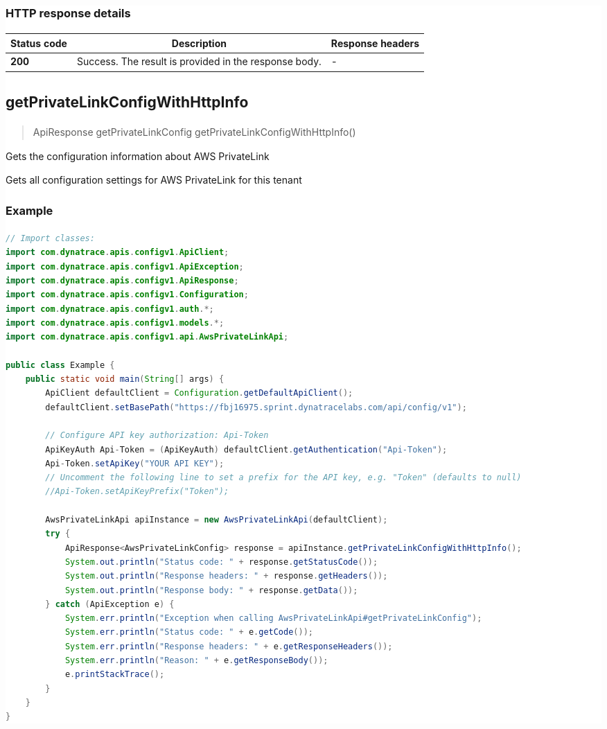 ### HTTP response details
| Status code | Description | Response headers |
|-------------|-------------|------------------|
| **200** | Success. The result is provided in the response body. |  -  |

## getPrivateLinkConfigWithHttpInfo

> ApiResponse<AwsPrivateLinkConfig> getPrivateLinkConfig getPrivateLinkConfigWithHttpInfo()

Gets the configuration information about AWS PrivateLink

Gets all configuration settings for AWS PrivateLink for this tenant

### Example

```java
// Import classes:
import com.dynatrace.apis.configv1.ApiClient;
import com.dynatrace.apis.configv1.ApiException;
import com.dynatrace.apis.configv1.ApiResponse;
import com.dynatrace.apis.configv1.Configuration;
import com.dynatrace.apis.configv1.auth.*;
import com.dynatrace.apis.configv1.models.*;
import com.dynatrace.apis.configv1.api.AwsPrivateLinkApi;

public class Example {
    public static void main(String[] args) {
        ApiClient defaultClient = Configuration.getDefaultApiClient();
        defaultClient.setBasePath("https://fbj16975.sprint.dynatracelabs.com/api/config/v1");
        
        // Configure API key authorization: Api-Token
        ApiKeyAuth Api-Token = (ApiKeyAuth) defaultClient.getAuthentication("Api-Token");
        Api-Token.setApiKey("YOUR API KEY");
        // Uncomment the following line to set a prefix for the API key, e.g. "Token" (defaults to null)
        //Api-Token.setApiKeyPrefix("Token");

        AwsPrivateLinkApi apiInstance = new AwsPrivateLinkApi(defaultClient);
        try {
            ApiResponse<AwsPrivateLinkConfig> response = apiInstance.getPrivateLinkConfigWithHttpInfo();
            System.out.println("Status code: " + response.getStatusCode());
            System.out.println("Response headers: " + response.getHeaders());
            System.out.println("Response body: " + response.getData());
        } catch (ApiException e) {
            System.err.println("Exception when calling AwsPrivateLinkApi#getPrivateLinkConfig");
            System.err.println("Status code: " + e.getCode());
            System.err.println("Response headers: " + e.getResponseHeaders());
            System.err.println("Reason: " + e.getResponseBody());
            e.printStackTrace();
        }
    }
}
```
